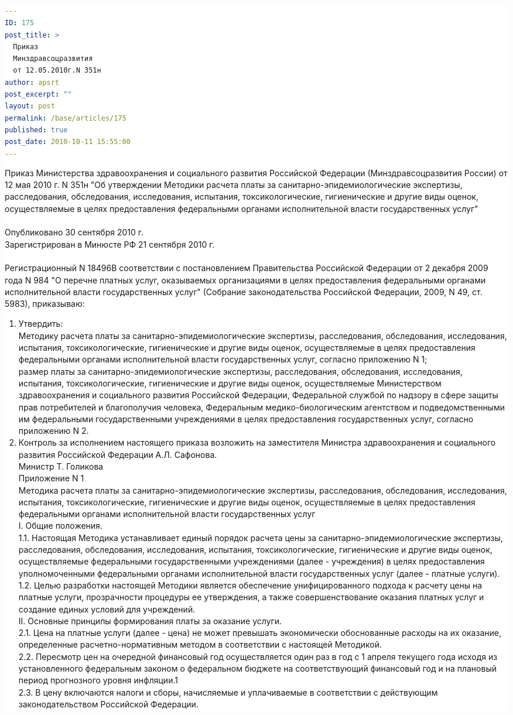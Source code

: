 ```yaml
---
ID: 175
post_title: >
  Приказ
  Минздравсоцразвития
  от 12.05.2010г.N 351н
author: apsrt
post_excerpt: ""
layout: post
permalink: /base/articles/175
published: true
post_date: 2010-10-11 15:55:00
---
```

Приказ Министерства здравоохранения и социального развития Российской Федерации (Минздравсоцразвития России) от 12 мая 2010 г. N 351н  &quot;Об утверждении Методики расчета платы за санитарно-эпидемиологические экспертизы, расследования, обследования, исследования, испытания, токсикологические, гигиенические и другие виды оценок, осуществляемые в целях предоставления федеральными органами исполнительной власти государственных услуг&quot; <br />
<br />
Опубликовано 30 сентября 2010 г. <br />
Зарегистрирован в Минюсте РФ 21 сентября 2010 г. <br />
<br />
Регистрационный N 18496В соответствии с постановлением Правительства Российской Федерации от 2 декабря 2009 года N 984 &quot;О перечне платных услуг, оказываемых организациями в целях предоставления федеральными органами исполнительной власти государственных услуг&quot; (Собрание законодательства Российской Федерации, 2009, N 49, ст. 5983), приказываю:<br />
1. Утвердить:<br />
Методику расчета платы за санитарно-эпидемиологические экспертизы, расследования, обследования, исследования, испытания, токсикологические, гигиенические и другие виды оценок, осуществляемые в целях предоставления федеральными органами исполнительной власти государственных услуг, согласно приложению N 1;<br />
размер платы за санитарно-эпидемиологические экспертизы, расследования, обследования, исследования, испытания, токсикологические, гигиенические и другие виды оценок, осуществляемые Министерством здравоохранения и социального развития Российской Федерации, Федеральной службой по надзору в сфере защиты прав потребителей и благополучия человека, Федеральным медико-биологическим агентством и подведомственными им федеральными государственными учреждениями в целях предоставления государственных услуг, согласно приложению N 2.<br />
2. Контроль за исполнением настоящего приказа возложить на заместителя Министра здравоохранения и социального развития Российской Федерации А.Л. Сафонова.<br />
Министр Т. Голикова<br />
Приложение N 1<br />
Методика расчета платы за санитарно-эпидемиологические экспертизы, расследования, обследования, исследования, испытания, токсикологические, гигиенические и другие виды оценок, осуществляемые в целях предоставления федеральными органами исполнительной власти государственных услуг<br />
I. Общие положения.<br />
1.1. Настоящая Методика устанавливает единый порядок расчета цены за санитарно-эпидемиологические экспертизы, расследования, обследования, исследования, испытания, токсикологические, гигиенические и другие виды оценок, осуществляемые федеральными государственными учреждениями (далее - учреждения) в целях предоставления уполномоченными федеральными органами исполнительной власти государственных услуг (далее - платные услуги).<br />
1.2. Целью разработки настоящей Методики является обеспечение унифицированного подхода к расчету цены на платные услуги, прозрачности процедуры ее утверждения, а также совершенствование оказания платных услуг и создание единых условий для учреждений.<br />
II. Основные принципы формирования платы за оказание услуги.<br />
2.1. Цена на платные услуги (далее - цена) не может превышать экономически обоснованные расходы на их оказание, определенные расчетно-нормативным методом в соответствии с настоящей Методикой.<br />
2.2. Пересмотр цен на очередной финансовый год осуществляется один раз в год с 1 апреля текущего года исходя из установленного федеральным законом о федеральном бюджете на соответствующий финансовый год и на плановый период прогнозного уровня инфляции.1<br />
2.3. В цену включаются налоги и сборы, начисляемые и уплачиваемые в соответствии с действующим законодательством Российской Федерации.<br />